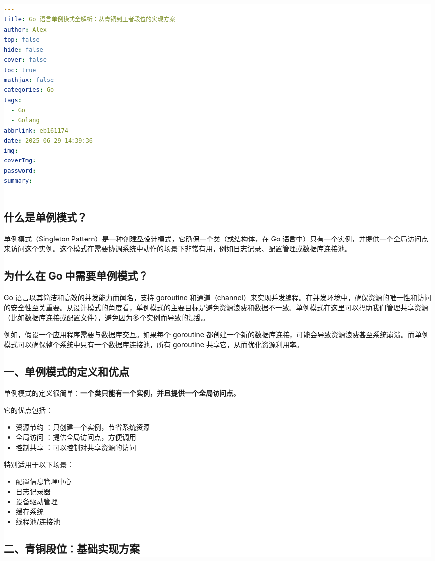 ```yaml
---
title: Go 语言单例模式全解析：从青铜到王者段位的实现方案
author: Alex
top: false
hide: false
cover: false
toc: true
mathjax: false
categories: Go
tags:
  - Go
  - Golang
abbrlink: eb161174
date: 2025-06-29 14:39:36
img:
coverImg:
password:
summary:
---
```


## 什么是单例模式？

单例模式（Singleton Pattern）是一种创建型设计模式，它确保一个类（或结构体，在 Go 语言中）只有一个实例，并提供一个全局访问点来访问这个实例。这个模式在需要协调系统中动作的场景下非常有用，例如日志记录、配置管理或数据库连接池。

## 为什么在 Go 中需要单例模式？

Go 语言以其简洁和高效的并发能力而闻名，支持 goroutine 和通道（channel）来实现并发编程。在并发环境中，确保资源的唯一性和访问的安全性至关重要。从设计模式的角度看，单例模式的主要目标是避免资源浪费和数据不一致。单例模式在这里可以帮助我们管理共享资源（比如数据库连接或配置文件），避免因为多个实例而导致的混乱。

例如，假设一个应用程序需要与数据库交互。如果每个 goroutine 都创建一个新的数据库连接，可能会导致资源浪费甚至系统崩溃。而单例模式可以确保整个系统中只有一个数据库连接池，所有 goroutine 共享它，从而优化资源利用率。

## 一、单例模式的定义和优点

单例模式的定义很简单：**一个类只能有一个实例，并且提供一个全局访问点**。

它的优点包括：
- 资源节约 ：只创建一个实例，节省系统资源
- 全局访问 ：提供全局访问点，方便调用
- 控制共享 ：可以控制对共享资源的访问

特别适用于以下场景：
- 配置信息管理中心
- 日志记录器
- 设备驱动管理
- 缓存系统
- 线程池/连接池

## 二、青铜段位：基础实现方案
